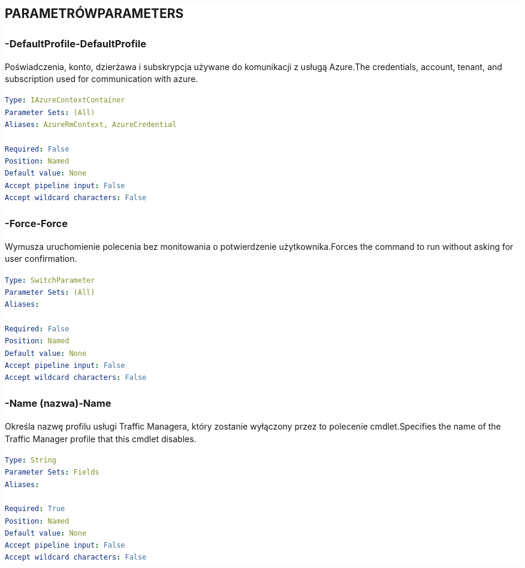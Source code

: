 ## <span data-ttu-id="bcd6a-121">PARAMETRÓW</span><span class="sxs-lookup"><span data-stu-id="bcd6a-121">PARAMETERS</span></span>

### <span data-ttu-id="bcd6a-122">-DefaultProfile</span><span class="sxs-lookup"><span data-stu-id="bcd6a-122">-DefaultProfile</span></span>
<span data-ttu-id="bcd6a-123">Poświadczenia, konto, dzierżawa i subskrypcja używane do komunikacji z usługą Azure.</span><span class="sxs-lookup"><span data-stu-id="bcd6a-123">The credentials, account, tenant, and subscription used for communication with azure.</span></span>

```yaml
Type: IAzureContextContainer
Parameter Sets: (All)
Aliases: AzureRmContext, AzureCredential

Required: False
Position: Named
Default value: None
Accept pipeline input: False
Accept wildcard characters: False
```

### <span data-ttu-id="bcd6a-124">-Force</span><span class="sxs-lookup"><span data-stu-id="bcd6a-124">-Force</span></span>
<span data-ttu-id="bcd6a-125">Wymusza uruchomienie polecenia bez monitowania o potwierdzenie użytkownika.</span><span class="sxs-lookup"><span data-stu-id="bcd6a-125">Forces the command to run without asking for user confirmation.</span></span>

```yaml
Type: SwitchParameter
Parameter Sets: (All)
Aliases: 

Required: False
Position: Named
Default value: None
Accept pipeline input: False
Accept wildcard characters: False
```

### <span data-ttu-id="bcd6a-126">-Name (nazwa)</span><span class="sxs-lookup"><span data-stu-id="bcd6a-126">-Name</span></span>
<span data-ttu-id="bcd6a-127">Określa nazwę profilu usługi Traffic Managera, który zostanie wyłączony przez to polecenie cmdlet.</span><span class="sxs-lookup"><span data-stu-id="bcd6a-127">Specifies the name of the Traffic Manager profile that this cmdlet disables.</span></span>

```yaml
Type: String
Parameter Sets: Fields
Aliases: 

Required: True
Position: Named
Default value: None
Accept pipeline input: False
Accept wildcard characters: False
```

